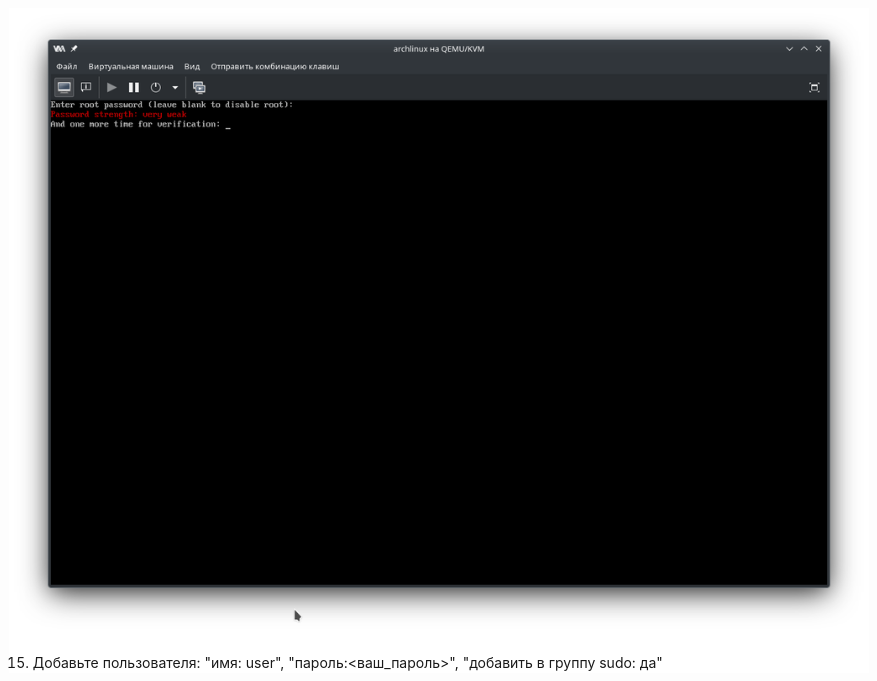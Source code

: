 <img src=png/12.png  width=900>
</p>

15. Добавьте пользователя: "имя: user", "пароль:<ваш_пароль>", "добавить в группу sudo: да"
<p align=center>